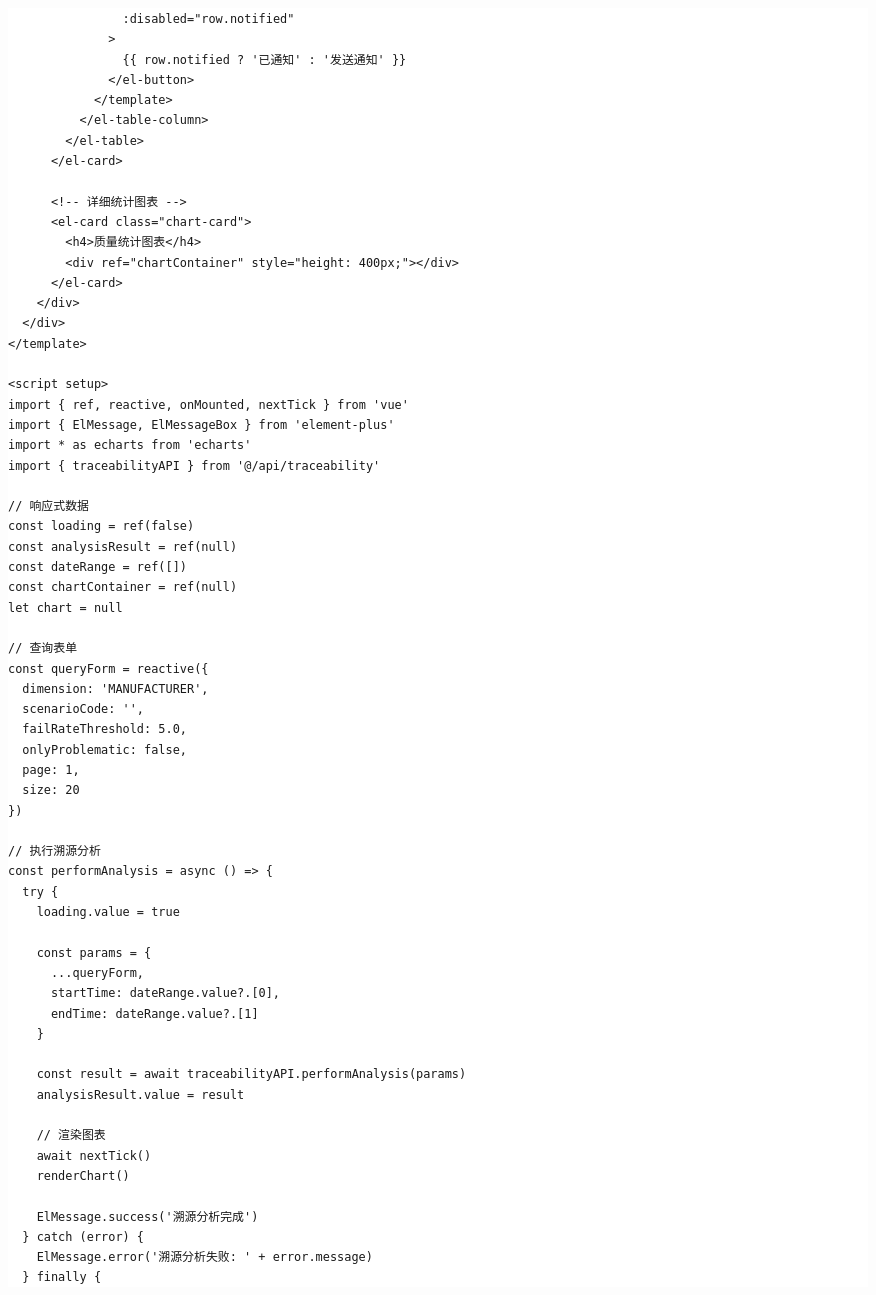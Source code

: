 ```vue
                :disabled="row.notified"
              >
                {{ row.notified ? '已通知' : '发送通知' }}
              </el-button>
            </template>
          </el-table-column>
        </el-table>
      </el-card>

      <!-- 详细统计图表 -->
      <el-card class="chart-card">
        <h4>质量统计图表</h4>
        <div ref="chartContainer" style="height: 400px;"></div>
      </el-card>
    </div>
  </div>
</template>

<script setup>
import { ref, reactive, onMounted, nextTick } from 'vue'
import { ElMessage, ElMessageBox } from 'element-plus'
import * as echarts from 'echarts'
import { traceabilityAPI } from '@/api/traceability'

// 响应式数据
const loading = ref(false)
const analysisResult = ref(null)
const dateRange = ref([])
const chartContainer = ref(null)
let chart = null

// 查询表单
const queryForm = reactive({
  dimension: 'MANUFACTURER',
  scenarioCode: '',
  failRateThreshold: 5.0,
  onlyProblematic: false,
  page: 1,
  size: 20
})

// 执行溯源分析
const performAnalysis = async () => {
  try {
    loading.value = true

    const params = {
      ...queryForm,
      startTime: dateRange.value?.[0],
      endTime: dateRange.value?.[1]
    }

    const result = await traceabilityAPI.performAnalysis(params)
    analysisResult.value = result

    // 渲染图表
    await nextTick()
    renderChart()

    ElMessage.success('溯源分析完成')
  } catch (error) {
    ElMessage.error('溯源分析失败: ' + error.message)
  } finally {
```